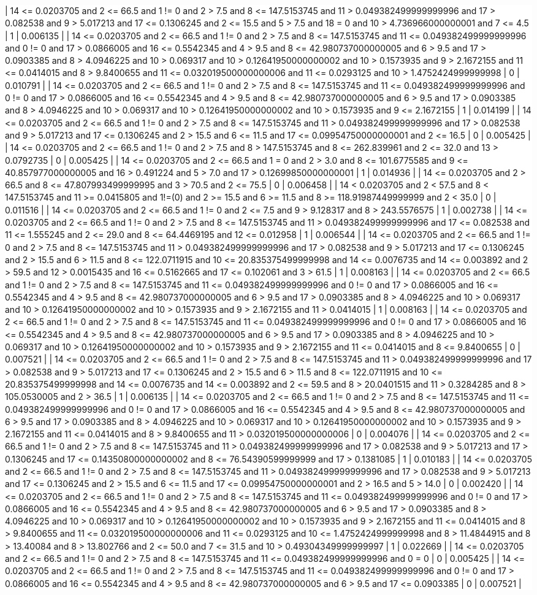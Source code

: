 | 14 <= 0.0203705 and 2 <= 66.5 and 1 != 0 and 2 > 7.5 and 8 <= 147.5153745 and 11 > 0.049382499999999996 and 17 > 0.082538 and 9 > 5.017213 and 17 <= 0.1306245 and 2 <= 15.5 and 5 > 7.5 and 18 = 0 and 10 > 4.736966000000001 and 7 <= 4.5 | 1 | 0.006135 |
| 14 <= 0.0203705 and 2 <= 66.5 and 1 != 0 and 2 > 7.5 and 8 <= 147.5153745 and 11 <= 0.049382499999999996 and 0 != 0 and 17 > 0.0866005 and 16 <= 0.5542345 and 4 > 9.5 and 8 <= 42.980737000000005 and 6 > 9.5 and 17 > 0.0903385 and 8 > 4.0946225 and 10 > 0.069317 and 10 > 0.12641950000000002 and 10 > 0.1573935 and 9 > 2.1672155 and 11 <= 0.0414015 and 8 > 9.8400655 and 11 <= 0.032019500000000006 and 11 <= 0.0293125 and 10 > 1.4752424999999998 | 0 | 0.010791 |
| 14 <= 0.0203705 and 2 <= 66.5 and 1 != 0 and 2 > 7.5 and 8 <= 147.5153745 and 11 <= 0.049382499999999996 and 0 != 0 and 17 > 0.0866005 and 16 <= 0.5542345 and 4 > 9.5 and 8 <= 42.980737000000005 and 6 > 9.5 and 17 > 0.0903385 and 8 > 4.0946225 and 10 > 0.069317 and 10 > 0.12641950000000002 and 10 > 0.1573935 and 9 <= 2.1672155 | 1 | 0.014199 |
| 14 <= 0.0203705 and 2 <= 66.5 and 1 != 0 and 2 > 7.5 and 8 <= 147.5153745 and 11 > 0.049382499999999996 and 17 > 0.082538 and 9 > 5.017213 and 17 <= 0.1306245 and 2 > 15.5 and 6 <= 11.5 and 17 <= 0.09954750000000001 and 2 <= 16.5 | 0 | 0.005425 |
| 14 <= 0.0203705 and 2 <= 66.5 and 1 != 0 and 2 > 7.5 and 8 > 147.5153745 and 8 <= 262.839961 and 2 <= 32.0 and 13 > 0.0792735 | 0 | 0.005425 |
| 14 <= 0.0203705 and 2 <= 66.5 and 1 = 0 and 2 > 3.0 and 8 <= 101.6775585 and 9 <= 40.857977000000005 and 16 > 0.491224 and 5 > 7.0 and 17 > 0.12699850000000001 | 1 | 0.014936 |
| 14 <= 0.0203705 and 2 > 66.5 and 8 <= 47.807993499999995 and 3 > 70.5 and 2 <= 75.5 | 0 | 0.006458 |
| 14 < 0.0203705 and 2 < 57.5 and 8 < 147.5153745 and 11 >= 0.0415805 and 1!=(0) and 2 >= 15.5 and 6 >= 11.5 and 8 >= 118.91987449999999 and 2 < 35.0 | 0 | 0.011516 |
| 14 <= 0.0203705 and 2 <= 66.5 and 1 != 0 and 2 <= 7.5 and 9 > 9.128317 and 8 > 243.5576575 | 1 | 0.002738 |
| 14 <= 0.0203705 and 2 <= 66.5 and 1 != 0 and 2 > 7.5 and 8 <= 147.5153745 and 11 > 0.049382499999999996 and 17 <= 0.082538 and 11 <= 1.555245 and 2 <= 29.0 and 8 <= 64.4469195 and 12 <= 0.012958 | 1 | 0.006544 |
| 14 <= 0.0203705 and 2 <= 66.5 and 1 != 0 and 2 > 7.5 and 8 <= 147.5153745 and 11 > 0.049382499999999996 and 17 > 0.082538 and 9 > 5.017213 and 17 <= 0.1306245 and 2 > 15.5 and 6 > 11.5 and 8 <= 122.0711915 and 10 <= 20.835375499999998 and 14 <= 0.0076735 and 14 <= 0.003892 and 2 > 59.5 and 12 > 0.0015435 and 16 <= 0.5162665 and 17 <= 0.102061 and 3 > 61.5 | 1 | 0.008163 |
| 14 <= 0.0203705 and 2 <= 66.5 and 1 != 0 and 2 > 7.5 and 8 <= 147.5153745 and 11 <= 0.049382499999999996 and 0 != 0 and 17 > 0.0866005 and 16 <= 0.5542345 and 4 > 9.5 and 8 <= 42.980737000000005 and 6 > 9.5 and 17 > 0.0903385 and 8 > 4.0946225 and 10 > 0.069317 and 10 > 0.12641950000000002 and 10 > 0.1573935 and 9 > 2.1672155 and 11 > 0.0414015 | 1 | 0.008163 |
| 14 <= 0.0203705 and 2 <= 66.5 and 1 != 0 and 2 > 7.5 and 8 <= 147.5153745 and 11 <= 0.049382499999999996 and 0 != 0 and 17 > 0.0866005 and 16 <= 0.5542345 and 4 > 9.5 and 8 <= 42.980737000000005 and 6 > 9.5 and 17 > 0.0903385 and 8 > 4.0946225 and 10 > 0.069317 and 10 > 0.12641950000000002 and 10 > 0.1573935 and 9 > 2.1672155 and 11 <= 0.0414015 and 8 <= 9.8400655 | 0 | 0.007521 |
| 14 <= 0.0203705 and 2 <= 66.5 and 1 != 0 and 2 > 7.5 and 8 <= 147.5153745 and 11 > 0.049382499999999996 and 17 > 0.082538 and 9 > 5.017213 and 17 <= 0.1306245 and 2 > 15.5 and 6 > 11.5 and 8 <= 122.0711915 and 10 <= 20.835375499999998 and 14 <= 0.0076735 and 14 <= 0.003892 and 2 <= 59.5 and 8 > 20.0401515 and 11 > 0.3284285 and 8 > 105.0530005 and 2 > 36.5 | 1 | 0.006135 |
| 14 <= 0.0203705 and 2 <= 66.5 and 1 != 0 and 2 > 7.5 and 8 <= 147.5153745 and 11 <= 0.049382499999999996 and 0 != 0 and 17 > 0.0866005 and 16 <= 0.5542345 and 4 > 9.5 and 8 <= 42.980737000000005 and 6 > 9.5 and 17 > 0.0903385 and 8 > 4.0946225 and 10 > 0.069317 and 10 > 0.12641950000000002 and 10 > 0.1573935 and 9 > 2.1672155 and 11 <= 0.0414015 and 8 > 9.8400655 and 11 > 0.032019500000000006 | 0 | 0.004076 |
| 14 <= 0.0203705 and 2 <= 66.5 and 1 != 0 and 2 > 7.5 and 8 <= 147.5153745 and 11 > 0.049382499999999996 and 17 > 0.082538 and 9 > 5.017213 and 17 > 0.1306245 and 17 <= 0.14350800000000002 and 8 <= 76.54390599999999 and 17 > 0.1381085 | 1 | 0.010183 |
| 14 <= 0.0203705 and 2 <= 66.5 and 1 != 0 and 2 > 7.5 and 8 <= 147.5153745 and 11 > 0.049382499999999996 and 17 > 0.082538 and 9 > 5.017213 and 17 <= 0.1306245 and 2 > 15.5 and 6 <= 11.5 and 17 <= 0.09954750000000001 and 2 > 16.5 and 5 > 14.0 | 0 | 0.002420 |
| 14 <= 0.0203705 and 2 <= 66.5 and 1 != 0 and 2 > 7.5 and 8 <= 147.5153745 and 11 <= 0.049382499999999996 and 0 != 0 and 17 > 0.0866005 and 16 <= 0.5542345 and 4 > 9.5 and 8 <= 42.980737000000005 and 6 > 9.5 and 17 > 0.0903385 and 8 > 4.0946225 and 10 > 0.069317 and 10 > 0.12641950000000002 and 10 > 0.1573935 and 9 > 2.1672155 and 11 <= 0.0414015 and 8 > 9.8400655 and 11 <= 0.032019500000000006 and 11 <= 0.0293125 and 10 <= 1.4752424999999998 and 8 > 11.4844915 and 8 > 13.40084 and 8 > 13.802766 and 2 <= 50.0 and 7 <= 31.5 and 10 > 0.49304349999999997 | 1 | 0.022669 |
| 14 <= 0.0203705 and 2 <= 66.5 and 1 != 0 and 2 > 7.5 and 8 <= 147.5153745 and 11 <= 0.049382499999999996 and 0 = 0 | 0 | 0.005425 |
| 14 <= 0.0203705 and 2 <= 66.5 and 1 != 0 and 2 > 7.5 and 8 <= 147.5153745 and 11 <= 0.049382499999999996 and 0 != 0 and 17 > 0.0866005 and 16 <= 0.5542345 and 4 > 9.5 and 8 <= 42.980737000000005 and 6 > 9.5 and 17 <= 0.0903385 | 0 | 0.007521 |